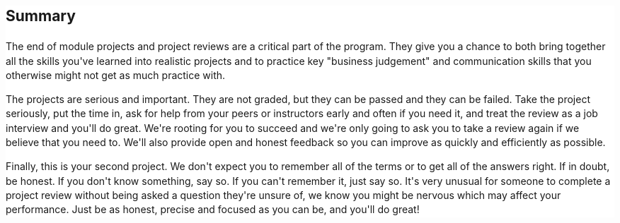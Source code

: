 
## Summary

The end of module projects and project reviews are a critical part of the program. They give you a chance to both bring together all the skills you've learned into realistic projects and to practice key "business judgement" and communication skills that you otherwise might not get as much practice with.

The projects are serious and important. They are not graded, but they can be passed and they can be failed. Take the project seriously, put the time in, ask for help from your peers or instructors early and often if you need it, and treat the review as a job interview and you'll do great. We're rooting for you to succeed and we're only going to ask you to take a review again if we believe that you need to. We'll also provide open and honest feedback so you can improve as quickly and efficiently as possible.

Finally, this is your second project. We don't expect you to remember all of the terms or to get all of the answers right. If in doubt, be honest. If you don't know something, say so. If you can't remember it, just say so. It's very unusual for someone to complete a project review without being asked a question they're unsure of, we know you might be nervous which may affect your performance. Just be as honest, precise and focused as you can be, and you'll do great!
